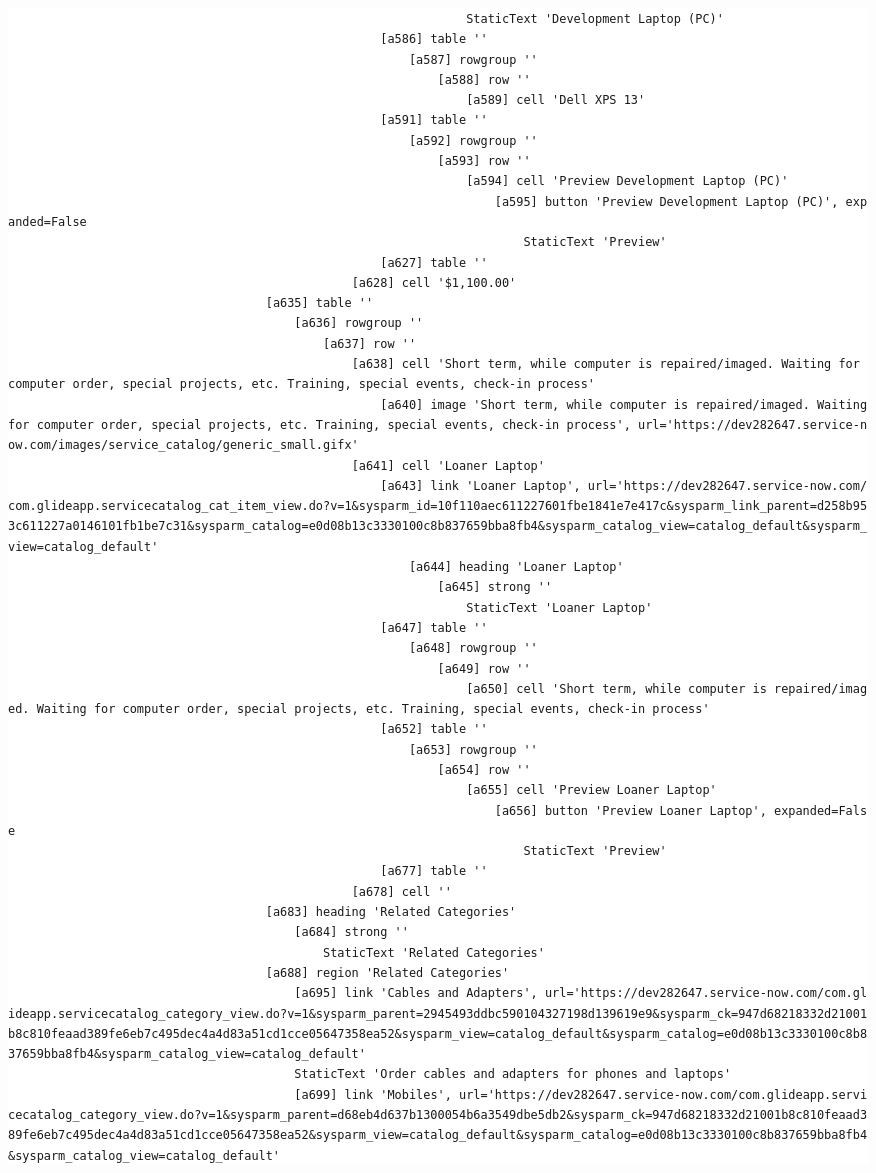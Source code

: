 ```
																StaticText 'Development Laptop (PC)'
													[a586] table ''
														[a587] rowgroup ''
															[a588] row ''
																[a589] cell 'Dell XPS 13'
													[a591] table ''
														[a592] rowgroup ''
															[a593] row ''
																[a594] cell 'Preview Development Laptop (PC)'
																	[a595] button 'Preview Development Laptop (PC)', expanded=False
																		StaticText 'Preview'
													[a627] table ''
												[a628] cell '$1,100.00'
									[a635] table ''
										[a636] rowgroup ''
											[a637] row ''
												[a638] cell 'Short term, while computer is repaired/imaged. Waiting for computer order, special projects, etc. Training, special events, check-in process'
													[a640] image 'Short term, while computer is repaired/imaged. Waiting for computer order, special projects, etc. Training, special events, check-in process', url='https://dev282647.service-now.com/images/service_catalog/generic_small.gifx'
												[a641] cell 'Loaner Laptop'
													[a643] link 'Loaner Laptop', url='https://dev282647.service-now.com/com.glideapp.servicecatalog_cat_item_view.do?v=1&sysparm_id=10f110aec611227601fbe1841e7e417c&sysparm_link_parent=d258b953c611227a0146101fb1be7c31&sysparm_catalog=e0d08b13c3330100c8b837659bba8fb4&sysparm_catalog_view=catalog_default&sysparm_view=catalog_default'
														[a644] heading 'Loaner Laptop'
															[a645] strong ''
																StaticText 'Loaner Laptop'
													[a647] table ''
														[a648] rowgroup ''
															[a649] row ''
																[a650] cell 'Short term, while computer is repaired/imaged. Waiting for computer order, special projects, etc. Training, special events, check-in process'
													[a652] table ''
														[a653] rowgroup ''
															[a654] row ''
																[a655] cell 'Preview Loaner Laptop'
																	[a656] button 'Preview Loaner Laptop', expanded=False
																		StaticText 'Preview'
													[a677] table ''
												[a678] cell ''
									[a683] heading 'Related Categories'
										[a684] strong ''
											StaticText 'Related Categories'
									[a688] region 'Related Categories'
										[a695] link 'Cables and Adapters', url='https://dev282647.service-now.com/com.glideapp.servicecatalog_category_view.do?v=1&sysparm_parent=2945493ddbc590104327198d139619e9&sysparm_ck=947d68218332d21001b8c810feaad389fe6eb7c495dec4a4d83a51cd1cce05647358ea52&sysparm_view=catalog_default&sysparm_catalog=e0d08b13c3330100c8b837659bba8fb4&sysparm_catalog_view=catalog_default'
										StaticText 'Order cables and adapters for phones and laptops'
										[a699] link 'Mobiles', url='https://dev282647.service-now.com/com.glideapp.servicecatalog_category_view.do?v=1&sysparm_parent=d68eb4d637b1300054b6a3549dbe5db2&sysparm_ck=947d68218332d21001b8c810feaad389fe6eb7c495dec4a4d83a51cd1cce05647358ea52&sysparm_view=catalog_default&sysparm_catalog=e0d08b13c3330100c8b837659bba8fb4&sysparm_catalog_view=catalog_default'
```